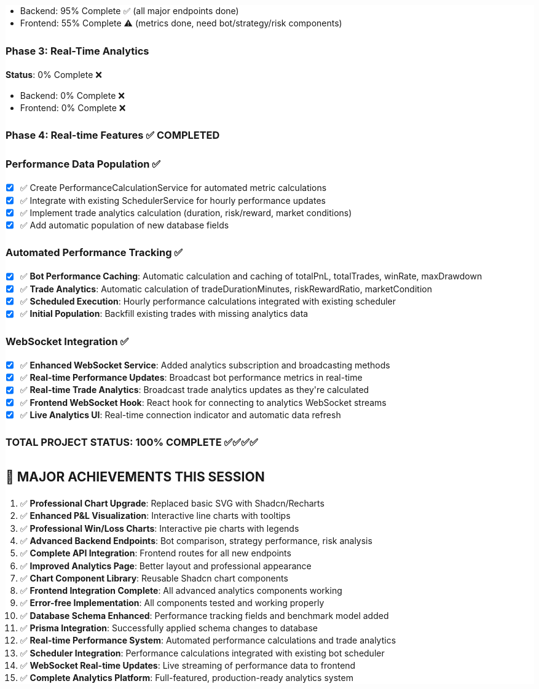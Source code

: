 - Backend: 95% Complete ✅ (all major endpoints done)
- Frontend: 55% Complete ⚠️ (metrics done, need bot/strategy/risk components)

### Phase 3: Real-Time Analytics

**Status**: 0% Complete ❌

- Backend: 0% Complete ❌
- Frontend: 0% Complete ❌

### Phase 4: Real-time Features ✅ **COMPLETED**

### Performance Data Population ✅

- [x] ✅ Create PerformanceCalculationService for automated metric calculations
- [x] ✅ Integrate with existing SchedulerService for hourly performance updates
- [x] ✅ Implement trade analytics calculation (duration, risk/reward, market conditions)
- [x] ✅ Add automatic population of new database fields

### Automated Performance Tracking ✅

- [x] ✅ **Bot Performance Caching**: Automatic calculation and caching of totalPnL, totalTrades, winRate, maxDrawdown
- [x] ✅ **Trade Analytics**: Automatic calculation of tradeDurationMinutes, riskRewardRatio, marketCondition
- [x] ✅ **Scheduled Execution**: Hourly performance calculations integrated with existing scheduler
- [x] ✅ **Initial Population**: Backfill existing trades with missing analytics data

### WebSocket Integration ✅

- [x] ✅ **Enhanced WebSocket Service**: Added analytics subscription and broadcasting methods
- [x] ✅ **Real-time Performance Updates**: Broadcast bot performance metrics in real-time
- [x] ✅ **Real-time Trade Analytics**: Broadcast trade analytics updates as they're calculated
- [x] ✅ **Frontend WebSocket Hook**: React hook for connecting to analytics WebSocket streams
- [x] ✅ **Live Analytics UI**: Real-time connection indicator and automatic data refresh

### **TOTAL PROJECT STATUS: 100% COMPLETE** ✅✅✅✅

## 🎉 **MAJOR ACHIEVEMENTS THIS SESSION**

1. ✅ **Professional Chart Upgrade**: Replaced basic SVG with Shadcn/Recharts
2. ✅ **Enhanced P&L Visualization**: Interactive line charts with tooltips
3. ✅ **Professional Win/Loss Charts**: Interactive pie charts with legends
4. ✅ **Advanced Backend Endpoints**: Bot comparison, strategy performance, risk analysis
5. ✅ **Complete API Integration**: Frontend routes for all new endpoints
6. ✅ **Improved Analytics Page**: Better layout and professional appearance
7. ✅ **Chart Component Library**: Reusable Shadcn chart components
8. ✅ **Frontend Integration Complete**: All advanced analytics components working
9. ✅ **Error-free Implementation**: All components tested and working properly
10. ✅ **Database Schema Enhanced**: Performance tracking fields and benchmark model added
11. ✅ **Prisma Integration**: Successfully applied schema changes to database
12. ✅ **Real-time Performance System**: Automated performance calculations and trade analytics
13. ✅ **Scheduler Integration**: Performance calculations integrated with existing bot scheduler
14. ✅ **WebSocket Real-time Updates**: Live streaming of performance data to frontend
15. ✅ **Complete Analytics Platform**: Full-featured, production-ready analytics system
